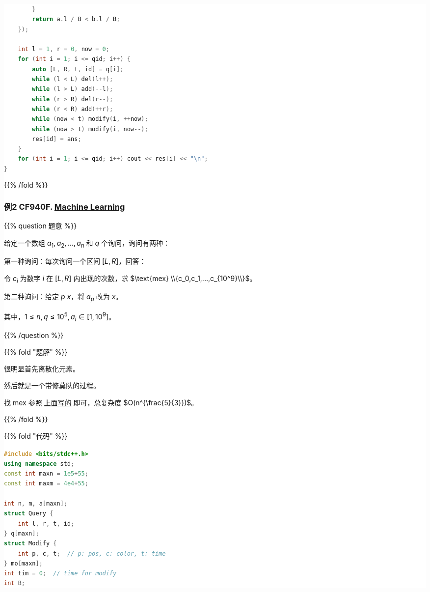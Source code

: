 ```cpp
        }
        return a.l / B < b.l / B;
    });

    int l = 1, r = 0, now = 0;
    for (int i = 1; i <= qid; i++) {
        auto [L, R, t, id] = q[i];
        while (l < L) del(l++);
        while (l > L) add(--l);
        while (r > R) del(r--);
        while (r < R) add(++r);
        while (now < t) modify(i, ++now);
        while (now > t) modify(i, now--);
        res[id] = ans;
    }
    for (int i = 1; i <= qid; i++) cout << res[i] << "\n";
}

```

{{% /fold %}}


### 例2 CF940F. [Machine Learning](https://codeforces.com/contest/940/problem/F)

{{% question 题意 %}}

给定一个数组 $a_1, a_2, ..., a_n$ 和 $q$ 个询问，询问有两种：


第一种询问：每次询问一个区间 $[L,R]$，回答：

令 $c_i$ 为数字 $i$ 在 $[L,R]$ 内出现的次数，求 $\text{mex} \\{c_0,c_1,...,c_{10^9}\\}$。

第二种询问：给定 $p~x$，将 $a_p$ 改为 $x$。

其中，$1 \leq n,q \leq 10^5, a_i \in [1,10^9]$。

{{% /question %}}


{{% fold "题解" %}}

很明显首先离散化元素。

然后就是一个带修莫队的过程。

找 mex 参照 [上面写的](/post/024-莫队/#根据操作次数优化莫队) 即可，总复杂度 $O(n^{\frac{5}{3}})$。

{{% /fold %}}


{{% fold "代码" %}}

```cpp
#include <bits/stdc++.h>
using namespace std;
const int maxn = 1e5+55;
const int maxm = 4e4+55;

int n, m, a[maxn];
struct Query {
    int l, r, t, id;
} q[maxn];
struct Modify {
    int p, c, t;  // p: pos, c: color, t: time
} mo[maxn];
int tim = 0;  // time for modify
int B;

```